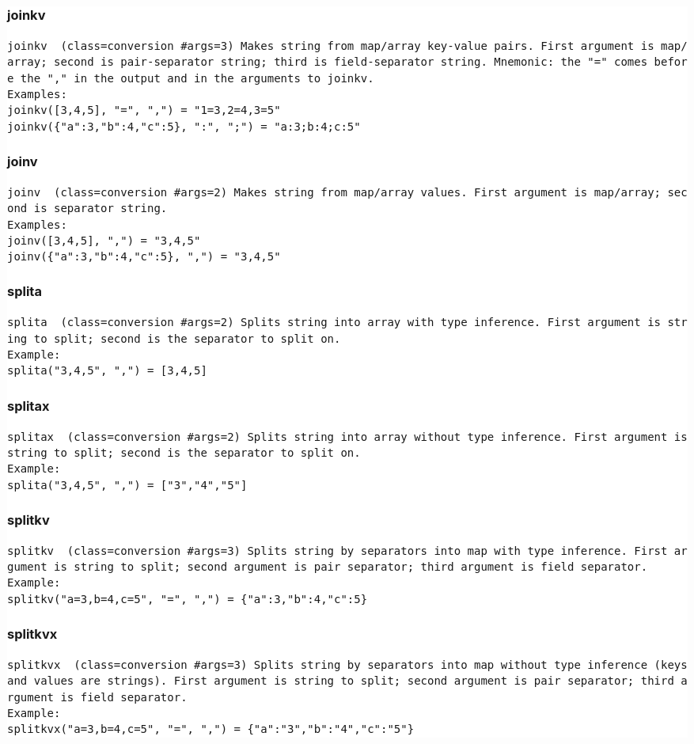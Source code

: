 
### joinkv
<pre class="pre-non-highlight-non-pair">
joinkv  (class=conversion #args=3) Makes string from map/array key-value pairs. First argument is map/array; second is pair-separator string; third is field-separator string. Mnemonic: the "=" comes before the "," in the output and in the arguments to joinkv.
Examples:
joinkv([3,4,5], "=", ",") = "1=3,2=4,3=5"
joinkv({"a":3,"b":4,"c":5}, ":", ";") = "a:3;b:4;c:5"
</pre>


### joinv
<pre class="pre-non-highlight-non-pair">
joinv  (class=conversion #args=2) Makes string from map/array values. First argument is map/array; second is separator string.
Examples:
joinv([3,4,5], ",") = "3,4,5"
joinv({"a":3,"b":4,"c":5}, ",") = "3,4,5"
</pre>


### splita
<pre class="pre-non-highlight-non-pair">
splita  (class=conversion #args=2) Splits string into array with type inference. First argument is string to split; second is the separator to split on.
Example:
splita("3,4,5", ",") = [3,4,5]
</pre>


### splitax
<pre class="pre-non-highlight-non-pair">
splitax  (class=conversion #args=2) Splits string into array without type inference. First argument is string to split; second is the separator to split on.
Example:
splita("3,4,5", ",") = ["3","4","5"]
</pre>


### splitkv
<pre class="pre-non-highlight-non-pair">
splitkv  (class=conversion #args=3) Splits string by separators into map with type inference. First argument is string to split; second argument is pair separator; third argument is field separator.
Example:
splitkv("a=3,b=4,c=5", "=", ",") = {"a":3,"b":4,"c":5}
</pre>


### splitkvx
<pre class="pre-non-highlight-non-pair">
splitkvx  (class=conversion #args=3) Splits string by separators into map without type inference (keys and values are strings). First argument is string to split; second argument is pair separator; third argument is field separator.
Example:
splitkvx("a=3,b=4,c=5", "=", ",") = {"a":"3","b":"4","c":"5"}
</pre>
